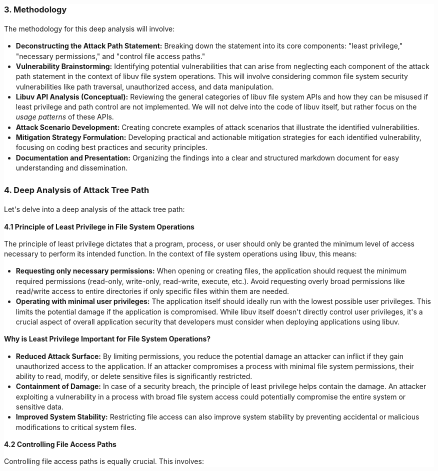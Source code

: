 ### 3. Methodology

The methodology for this deep analysis will involve:

* **Deconstructing the Attack Path Statement:** Breaking down the statement into its core components: "least privilege," "necessary permissions," and "control file access paths."
* **Vulnerability Brainstorming:**  Identifying potential vulnerabilities that can arise from neglecting each component of the attack path statement in the context of libuv file system operations. This will involve considering common file system security vulnerabilities like path traversal, unauthorized access, and data manipulation.
* **Libuv API Analysis (Conceptual):**  Reviewing the general categories of libuv file system APIs and how they can be misused if least privilege and path control are not implemented.  We will not delve into the code of libuv itself, but rather focus on the *usage patterns* of these APIs.
* **Attack Scenario Development:**  Creating concrete examples of attack scenarios that illustrate the identified vulnerabilities.
* **Mitigation Strategy Formulation:**  Developing practical and actionable mitigation strategies for each identified vulnerability, focusing on coding best practices and security principles.
* **Documentation and Presentation:**  Organizing the findings into a clear and structured markdown document for easy understanding and dissemination.

### 4. Deep Analysis of Attack Tree Path

Let's delve into a deep analysis of the attack tree path:

**4.1 Principle of Least Privilege in File System Operations**

The principle of least privilege dictates that a program, process, or user should only be granted the minimum level of access necessary to perform its intended function. In the context of file system operations using libuv, this means:

* **Requesting only necessary permissions:** When opening or creating files, the application should request the minimum required permissions (read-only, write-only, read-write, execute, etc.).  Avoid requesting overly broad permissions like read/write access to entire directories if only specific files within them are needed.
* **Operating with minimal user privileges:** The application itself should ideally run with the lowest possible user privileges. This limits the potential damage if the application is compromised. While libuv itself doesn't directly control user privileges, it's a crucial aspect of overall application security that developers must consider when deploying applications using libuv.

**Why is Least Privilege Important for File System Operations?**

* **Reduced Attack Surface:** By limiting permissions, you reduce the potential damage an attacker can inflict if they gain unauthorized access to the application. If an attacker compromises a process with minimal file system permissions, their ability to read, modify, or delete sensitive files is significantly restricted.
* **Containment of Damage:** In case of a security breach, the principle of least privilege helps contain the damage. An attacker exploiting a vulnerability in a process with broad file system access could potentially compromise the entire system or sensitive data.
* **Improved System Stability:**  Restricting file access can also improve system stability by preventing accidental or malicious modifications to critical system files.

**4.2 Controlling File Access Paths**

Controlling file access paths is equally crucial. This involves:
